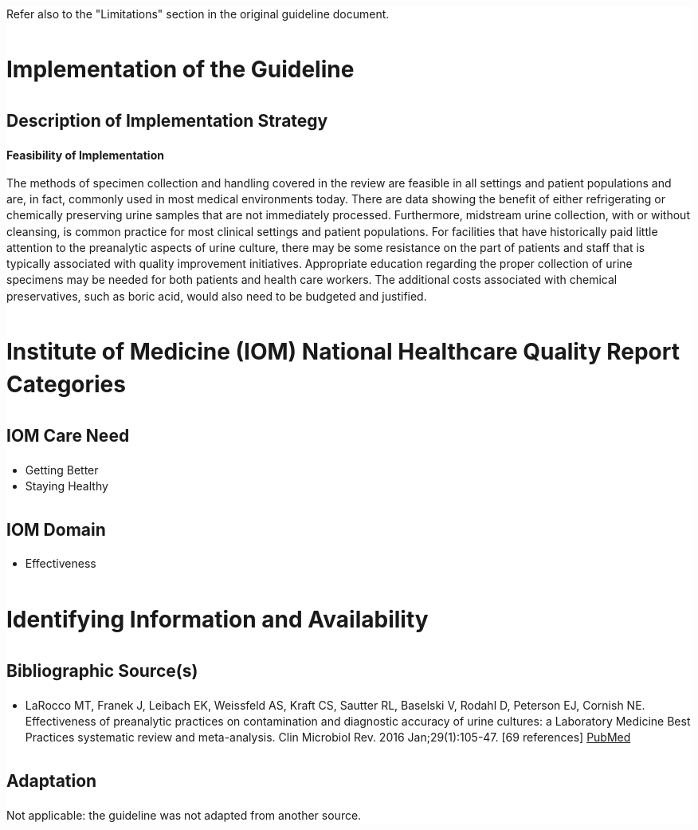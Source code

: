 Refer also to the "Limitations" section in the original guideline document.

# Implementation of the Guideline

## Description of Implementation Strategy



 **Feasibility of Implementation**

The methods of specimen collection and handling covered in the review are feasible in all settings and patient populations and are, in fact, commonly used in most medical environments today. There are data showing the benefit of either refrigerating or chemically preserving urine samples that are not immediately processed. Furthermore, midstream urine collection, with or without cleansing, is common practice for most clinical settings and patient populations. For facilities that have historically paid little attention to the preanalytic aspects of urine culture, there may be some resistance on the part of patients and staff that is typically associated with quality improvement initiatives. Appropriate education regarding the proper collection of urine specimens may be needed for both patients and health care workers. The additional costs associated with chemical preservatives, such as boric acid, would also need to be budgeted and justified.

# Institute of Medicine (IOM) National Healthcare Quality Report Categories

## IOM Care Need

- Getting Better
- Staying Healthy

## IOM Domain

- Effectiveness

# Identifying Information and Availability

## Bibliographic Source(s)

- LaRocco MT, Franek J, Leibach EK, Weissfeld AS, Kraft CS, Sautter RL, Baselski V, Rodahl D, Peterson EJ, Cornish NE. Effectiveness of preanalytic practices on contamination and diagnostic accuracy of urine cultures: a Laboratory Medicine Best Practices systematic review and meta-analysis. Clin Microbiol Rev. 2016 Jan;29(1):105-47. [69 references] [ PubMed ](http://www.ncbi.nlm.nih.gov/entrez/query.fcgi?cmd=Retrieve&db=pubmed&dopt=Abstract&list_uids=26598386)

## Adaptation



Not applicable: the guideline was not adapted from another source.
